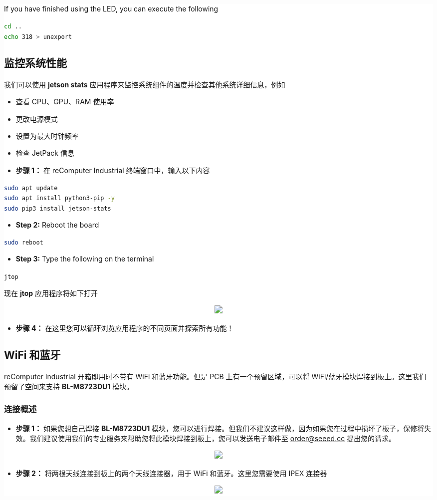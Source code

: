 If you have finished using the LED, you can execute the following

```sh
cd ..
echo 318 > unexport
```

## 监控系统性能

我们可以使用 **jetson stats** 应用程序来监控系统组件的温度并检查其他系统详细信息，例如

- 查看 CPU、GPU、RAM 使用率
- 更改电源模式
- 设置为最大时钟频率
- 检查 JetPack 信息

- **步骤 1：** 在 reComputer Industrial 终端窗口中，输入以下内容

```sh
sudo apt update
sudo apt install python3-pip -y
sudo pip3 install jetson-stats
```

- **Step 2:** Reboot the board

```sh
sudo reboot
```

- **Step 3:** Type the following on the terminal

```sh
jtop
```

现在 **jtop** 应用程序将如下打开

<div align="center"><img width ="1000" src="https://files.seeedstudio.com/wiki/reComputer-Industrial/30.png"/></div>

- **步骤 4：** 在这里您可以循环浏览应用程序的不同页面并探索所有功能！

## WiFi 和蓝牙

reComputer Industrial 开箱即用时不带有 WiFi 和蓝牙功能。但是 PCB 上有一个预留区域，可以将 WiFi/蓝牙模块焊接到板上。这里我们预留了空间来支持 **BL-M8723DU1** 模块。

### 连接概述

- **步骤 1：** 如果您想自己焊接 **BL-M8723DU1** 模块，您可以进行焊接。但我们不建议这样做，因为如果您在过程中损坏了板子，保修将失效。我们建议使用我们的专业服务来帮助您将此模块焊接到板上，您可以发送电子邮件至 order@seeed.cc 提出您的请求。

<div align="center"><img width ="600" src="https://files.seeedstudio.com/wiki/reComputer-Industrial/31.jpg"/></div>

- **步骤 2：** 将两根天线连接到板上的两个天线连接器，用于 WiFi 和蓝牙。这里您需要使用 IPEX 连接器

<div align="center"><img width ="600" src="https://files.seeedstudio.com/wiki/reComputer-Industrial/32.png"/></div>
